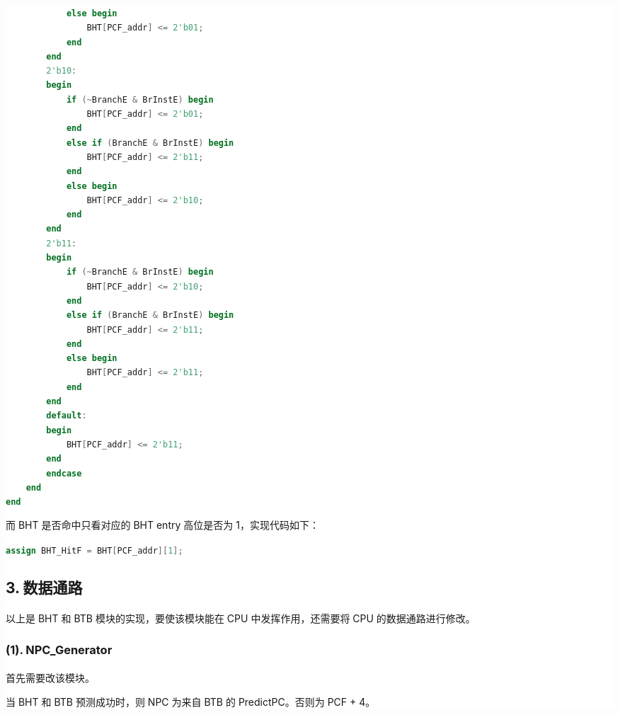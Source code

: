 ```verilog
            else begin
                BHT[PCF_addr] <= 2'b01;
            end
        end
        2'b10:
        begin
            if (~BranchE & BrInstE) begin
                BHT[PCF_addr] <= 2'b01;
            end
            else if (BranchE & BrInstE) begin
                BHT[PCF_addr] <= 2'b11;
            end
            else begin
                BHT[PCF_addr] <= 2'b10;
            end
        end
        2'b11:
        begin
            if (~BranchE & BrInstE) begin
                BHT[PCF_addr] <= 2'b10;
            end
            else if (BranchE & BrInstE) begin
                BHT[PCF_addr] <= 2'b11;
            end
            else begin
                BHT[PCF_addr] <= 2'b11;
            end
        end
        default:
        begin
            BHT[PCF_addr] <= 2'b11;
        end
        endcase
    end
end
```

而 BHT 是否命中只看对应的 BHT entry 高位是否为 1，实现代码如下：

```verilog
assign BHT_HitF = BHT[PCF_addr][1];
```

## 3. 数据通路

以上是 BHT 和 BTB 模块的实现，要使该模块能在 CPU 中发挥作用，还需要将 CPU 的数据通路进行修改。

### (1). NPC_Generator

首先需要改该模块。

当 BHT 和 BTB 预测成功时，则 NPC 为来自 BTB 的 PredictPC。否则为 PCF + 4。
